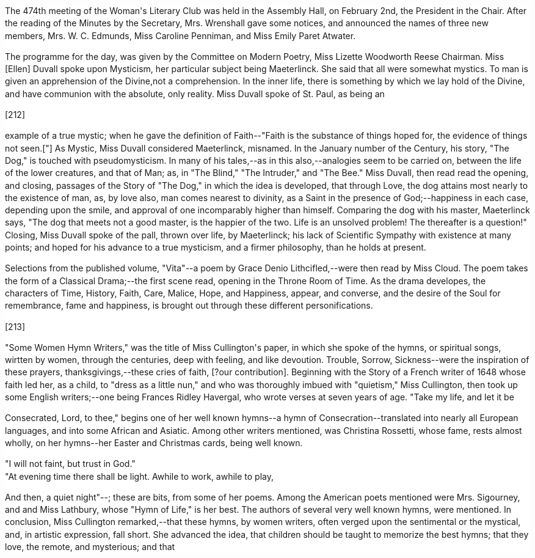 The 474th meeting of the Woman's Literary Club was held in the Assembly Hall, on February 2nd, the President in the Chair. After the reading of the Minutes by the Secretary, Mrs. Wrenshall gave some notices, and announced the names of three new members, Mrs. W. C. Edmunds, Miss Caroline Penniman, and Miss Emily Paret Atwater.

The programme for the day, was given by the Committee on Modern Poetry, Miss Lizette Woodworth Reese Chairman. Miss [Ellen] Duvall spoke upon Mysticism, her particular subject being Maeterlinck. She said that all were somewhat mystics. To man is given an apprehension of the Divine,not a comprehension. In the inner life, there is something by which we lay hold of the Divine, and have communion with the absolute, only reality. Miss Duvall spoke of St. Paul, as being an

[212]

example of a true mystic; when he gave the definition of Faith--"Faith is the substance of things hoped for, the evidence of things not seen.["] As Mystic, Miss Duvall considered Maeterlinck, misnamed. In the January number of the Century, his story, "The Dog," is touched with pseudomysticism. In many of his tales,--as in this also,--analogies seem to be carried on, between the life of the lower creatures, and that of Man; as, in "The Blind," "The Intruder," and "The Bee." Miss Duvall, then read read the opening, and closing, passages of the Story of "The Dog," in which the idea is developed, that through Love, the dog attains most nearly to the existence of man, as, by love also, man comes nearest to divinity, as a Saint in the presence of God;--happiness in each case, depending upon the smile, and approval of one incomparably higher than himself. Comparing the dog with his master, Maeterlinck says, "The dog that meets not a good master, is the happier of the two. Life is an unsolved problem! The thereafter is a question!" Closing, Miss Duvall spoke of the pall, thrown over life, by Maeterlinck; his lack of Scientific Sympathy with existence at many points; and hoped for his advance to a true mysticism, and a firmer philosophy, than he holds at present.

Selections from the published volume, "Vita"--a poem by Grace Denio Lithcifled,--were then read by Miss Cloud. The poem takes the form of a Classical Drama;--the first scene read, opening in the Throne Room of Time. As the drama developes, the characters of Time, History, Faith, Care, Malice, Hope, and Happiness, appear, and converse, and the desire of the Soul for remembrance, fame and happiness, is brought out through these different personifications.

[213]

"Some Women Hymn Writers," was the title of Miss Cullington's paper, in which she spoke of the hymns, or spiritual songs, wirtten by women, through the centuries, deep with feeling, and like devoution. Trouble, Sorrow, Sickness--were the inspiration of these prayers, thanksgivings,--these cries of faith, [?our contribution]. Beginning with the Story of a French writer of 1648 whose faith led her, as a child, to "dress as a little nun," and who was thoroughly imbued with "quietism," Miss Cullington, then took up some English writers;--one being Frances Ridley Havergal, who wrote verses at seven years of age. "Take my life, and let it be

Consecrated, Lord, to thee," begins one of her well known hymns--a hymn of Consecration--translated into nearly all European languages, and into some African and Asiatic. Among other writers mentioned, was Christina Rossetti, whose fame, rests almost wholly, on her hymns--her Easter and Christmas cards, being well known.

"I will not faint, but trust in God."  
"At evening time there shall be light. 
Awhile to work, awhile to play,

And then, a quiet night"--; these are bits, from some of her poems. Among the American poets mentioned were Mrs. Sigourney, and and Miss Lathbury, whose "Hymn of Life," is her best. The authors of several very well known hymns, were mentioned. In conclusion, Miss Cullington remarked,--that these hymns, by women writers, often verged upon the sentimental or the mystical, and, in artistic expression, fall short. She advanced the idea, that children should be taught to memorize the best hymns; that they love, the remote, and mysterious; and that
